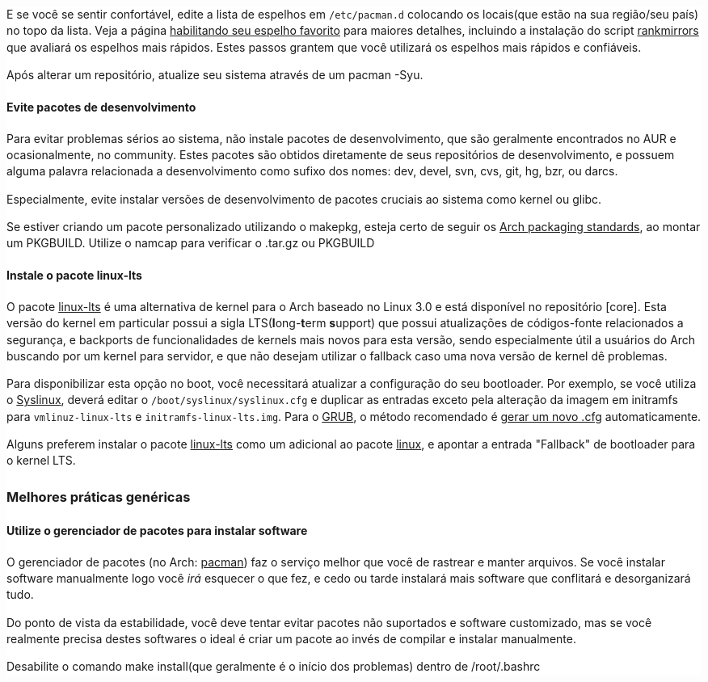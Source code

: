 E se você se sentir confortável, edite a lista de espelhos em `/etc/pacman.d` colocando os locais(que estão na sua região/seu país) no topo da lista. Veja a página [habilitando seu espelho favorito](/index.php/Mirrors#Enabling_your_favorite_mirror "Mirrors") para maiores detalhes, incluindo a instalação do script [rankmirrors](/index.php/Mirrors#List_by_speed "Mirrors") que avaliará os espelhos mais rápidos. Estes passos grantem que você utilizará os espelhos mais rápidos e confiáveis.

Após alterar um repositório, atualize seu sistema através de um pacman -Syu.

#### Evite pacotes de desenvolvimento

Para evitar problemas sérios ao sistema, não instale pacotes de desenvolvimento, que são geralmente encontrados no AUR e ocasionalmente, no community. Estes pacotes são obtidos diretamente de seus repositórios de desenvolvimento, e possuem alguma palavra relacionada a desenvolvimento como sufixo dos nomes: dev, devel, svn, cvs, git, hg, bzr, ou darcs.

Especialmente, evite instalar versões de desenvolvimento de pacotes cruciais ao sistema como kernel ou glibc.

Se estiver criando um pacote personalizado utilizando o makepkg, esteja certo de seguir os [Arch packaging standards](/index.php/Arch_packaging_standards "Arch packaging standards"), ao montar um PKGBUILD. Utilize o namcap para verificar o .tar.gz ou PKGBUILD

#### Instale o pacote linux-lts

O pacote [linux-lts](https://www.archlinux.org/packages/?name=linux-lts) é uma alternativa de kernel para o Arch baseado no Linux 3.0 e está disponível no repositório [core]. Esta versão do kernel em particular possui a sigla LTS(**l**ong-**t**erm **s**upport) que possui atualizações de códigos-fonte relacionados a segurança, e backports de funcionalidades de kernels mais novos para esta versão, sendo especialmente útil a usuários do Arch buscando por um kernel para servidor, e que não desejam utilizar o fallback caso uma nova versão de kernel dê problemas.

Para disponibilizar esta opção no boot, você necessitará atualizar a configuração do seu bootloader. Por exemplo, se você utiliza o [Syslinux](/index.php/Syslinux "Syslinux"), deverá editar o `/boot/syslinux/syslinux.cfg` e duplicar as entradas exceto pela alteração da imagem em initramfs para `vmlinuz-linux-lts` e `initramfs-linux-lts.img`. Para o [GRUB](/index.php/GRUB "GRUB"), o método recomendado é [gerar um novo .cfg](/index.php/GRUB#Generate_GRUB2_BIOS_Config_file "GRUB") automaticamente.

Alguns preferem instalar o pacote [linux-lts](https://www.archlinux.org/packages/?name=linux-lts) como um adicional ao pacote [linux](https://www.archlinux.org/packages/?name=linux), e apontar a entrada "Fallback" de bootloader para o kernel LTS.

### Melhores práticas genéricas

#### Utilize o gerenciador de pacotes para instalar software

O gerenciador de pacotes (no Arch: [pacman](/index.php/Pacman "Pacman")) faz o serviço melhor que você de rastrear e manter arquivos. Se você instalar software manualmente logo você _irá_ esquecer o que fez, e cedo ou tarde instalará mais software que conflitará e desorganizará tudo.

Do ponto de vista da estabilidade, você deve tentar evitar pacotes não suportados e software customizado, mas se você realmente precisa destes softwares o ideal é criar um pacote ao invés de compilar e instalar manualmente.

Desabilite o comando make install(que geralmente é o início dos problemas) dentro de /root/.bashrc
